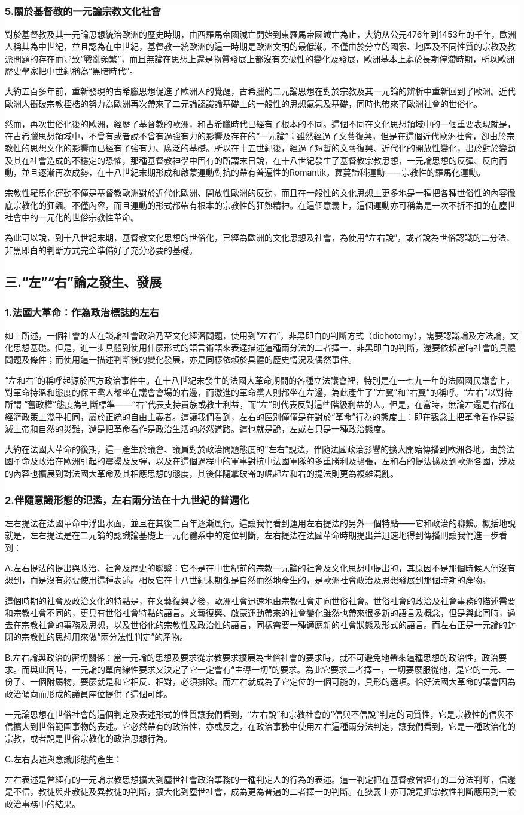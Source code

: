 ### 5.關於基督教的一元論宗教文化社會

對於基督教及其一元論思想統治歐洲的歷史時期，由西羅馬帝國滅亡開始到東羅馬帝國滅亡為止，大約从公元476年到1453年的千年，歐洲人稱其為中世紀，並且認為在中世紀，基督教一統歐洲的這一時期是歐洲文明的最低潮。不僅由於分立的國家、地區及不同性質的宗教及教派問題的存在而导致“戰亂頻繁”，而且無論在思想上還是物質發展上都沒有突破性的變化及發展，歐洲基本上處於長期停滯時期，所以歐洲歷史學家把中世紀稱為“黑暗時代”。

大約五百多年前，重新發現的古希臘思想促進了歐洲人的覺醒，古希臘的二元論思想在對於宗教及其一元論的辨析中重新回到了歐洲。近代歐洲人衝破宗教桎梏的努力為歐洲再次帶來了二元論認識論基礎上的一般性的思想氣氛及基礎，同時也帶來了歐洲社會的世俗化。

然而，再次世俗化後的歐洲，經歷了基督教的歐洲，和古希臘時代已經有了根本的不同。這個不同在文化思想領域中的一個重要表現就是，在古希臘思想領域中，不曾有或者說不曾有過強有力的影響及存在的“一元論”；雖然經過了文藝復興，但是在這個近代歐洲社會，卻由於宗教性的思想文化的影響而已經有了強有力、廣泛的基礎。所以在十五世紀後，經過了短暫的文藝復興、近代化的開放性變化，出於對於變動及其在社會造成的不穩定的恐懼，那種基督教神學中固有的所謂末日說，在十八世紀發生了基督教宗教思想，一元論思想的反彈、反向而動，並且逐漸再次成勢，在十八世紀末期形成和啟蒙運動對抗的帶有普遍性的Romantik，蘿蔓諦科運動——宗教性的羅馬化運動。

宗教性羅馬化運動不僅是基督教歐洲對於近代化歐洲、開放性歐洲的反動，而且在一般性的文化思想上更多地是一種把各種世俗性的內容徹底宗教化的狂飆。不僅內容，而且運動的形式都帶有根本的宗教性的狂熱精神。在這個意義上，這個運動亦可稱為是一次不折不扣的在塵世社會中的一元化的世俗宗教性革命。

為此可以說，到十八世紀末期，基督教文化思想的世俗化，已經為歐洲的文化思想及社會，為使用“左右說”，或者說為世俗認識的二分法、非黑即白的判斷方式完全準備好了充分必要的基礎。

## 三.“左”“右”論之發生、發展

### 1.法國大革命：作為政治標誌的左右

如上所述，一個社會的人在談論社會政治乃至文化經濟問題，使用到“左右”，非黑即白的判斷方式（dichotomy），需要認識論及方法論，文化思想基礎。但是，進一步具體到使用什麼形式的語言術語來表達描述這種兩分法的二者擇一、非黑即白的判斷，還要依賴當時社會的具體問題及條件；而使用這一描述判斷後的變化發展，亦是同樣依賴於具體的歷史情況及偶然事件。

“左和右”的稱呼起源於西方政治事件中。在十八世紀末發生的法國大革命期間的各種立法議會裡，特別是在一七九一年的法國國民議會上，對革命持溫和態度的保王黨人都坐在議會會場的右邊，而激進的革命黨人則都坐在左邊，為此產生了“左翼”和“右翼”的稱呼。“左右”以對待所謂 “舊政權”態度為判斷標準——“右”代表支持貴族或教士利益，而“左”則代表反對這些階級利益的人。但是，在當時，無論左還是右都在經濟政策上幾乎相同，屬於正統的自由主義者。這讓我們看到，左右的區別僅僅是在對於“革命”行為的態度上：即在觀念上把革命看作是毀滅上帝和自然的災難，還是把革命看作是政治生活的必然道路。這也就是說，左或右只是一種政治態度。

大約在法國大革命的後期，這一產生於議會、議員對於政治問題態度的“左右”說法，伴隨法國政治影響的擴大開始傳播到歐洲各地。由於法國革命及政治在歐洲引起的震盪及反彈，以及在這個過程中的軍事對抗中法國軍隊的多重勝利及擴張，左和右的提法擴及到歐洲各國，涉及的內容也擴展到對法國大革命及其相應思想的態度，其後伴隨拿破崙的崛起左和右的提法則更為複雜混亂。

### 2.伴隨意識形態的氾濫，左右兩分法在十九世紀的普遍化

左右提法在法國革命中浮出水面，並且在其後二百年逐漸風行。這讓我們看到運用左右提法的另外一個特點——它和政治的聯繫。概括地說就是，左右提法是在二元論的認識論基礎上一元化體系中的定位判斷，左右提法在法國革命時期提出并迅速地得到傳播則讓我們進一步看到：

A.左右提法的提出與政治、社會及歷史的聯繫：它不是在中世紀前的宗教一元論的社會及文化思想中提出的，其原因不是那個時候人們沒有想到，而是沒有必要使用這種表述。相反它在十八世紀末期卻是自然而然地產生的，是歐洲社會政治及思想發展到那個時期的產物。

這個時期的社會及政治文化的特點是，在文藝復興之後，歐洲社會迅速地由宗教社會走向世俗社會。世俗社會的政治及社會事務的描述需要和宗教社會不同的，更具有世俗社會特點的語言。文藝復興、啟蒙運動帶來的社會變化雖然也帶來很多新的語言及概念，但是與此同時，過去在宗教社會的事務及思想，以及世俗化的宗教性及政治性的語言，同樣需要一種適應新的社會狀態及形式的語言。而左右正是一元論的封閉的宗教性的思想用來做“兩分法性判定”的產物。

B.左右論與政治的密切關係：當一元論的思想及要求從宗教要求擴展為世俗社會的要求時，就不可避免地帶來這種思想的政治性，政治要求。而與此同時，一元論的單向線性要求又決定了它一定會有“主導一切”的要求。為此它要求二者擇一，一切要麼服從他，是它的一元、一份子、一個附屬物，要麼就是和它相反、相對，必須排除。而左右就成為了它定位的一個可能的，具形的選項。恰好法國大革命的議會因為政治傾向而形成的議員座位提供了這個可能。

一元論思想在世俗社會的這個判定及表述形式的性質讓我們看到，“左右說”和宗教社會的“信與不信說”判定的同質性，它是宗教性的信與不信擴大到世俗範圍事物的表述。它必然帶有的政治性，亦或反之，在政治事務中使用左右這種兩分法判定，讓我們看到，它是一種政治化的宗教，或者說是世俗宗教化的政治思想行為。

C.左右表述與意識形態的產生：

左右表述是曾經有的一元論宗教思想擴大到塵世社會政治事務的一種判定人的行為的表述。這一判定把在基督教曾經有的二分法判斷，信還是不信，教徒與非教徒及異教徒的判斷，擴大化到塵世社會，成為更為普遍的二者擇一的判斷。在狹義上亦可說是把宗教性判斷應用到一般政治事務中的結果。
